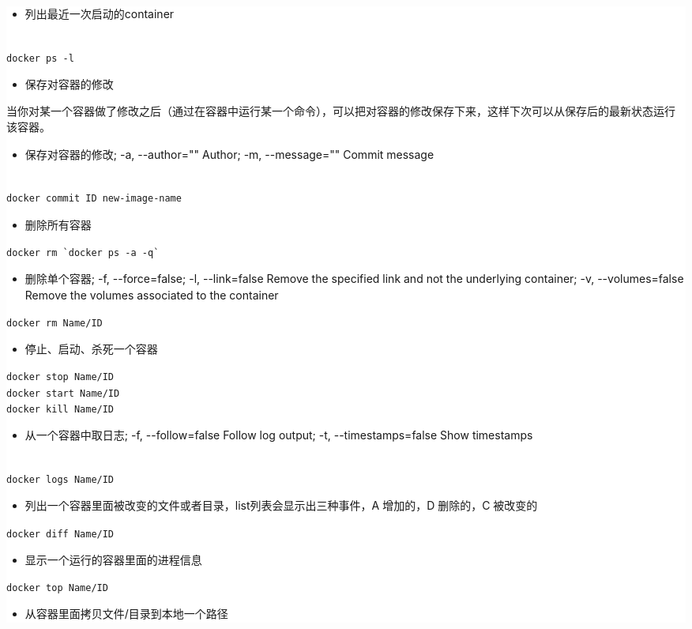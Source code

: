 * 列出最近一次启动的container

```shell

docker ps -l

```

* 保存对容器的修改

当你对某一个容器做了修改之后（通过在容器中运行某一个命令），可以把对容器的修改保存下来，这样下次可以从保存后的最新状态运行该容器。

* 保存对容器的修改; -a, --author="" Author; -m, --message="" Commit message

```shell

docker commit ID new-image-name

```

* 删除所有容器

```shell
docker rm `docker ps -a -q`
```

* 删除单个容器; -f, --force=false; -l, --link=false Remove the specified link and not the underlying container; -v, --volumes=false Remove the volumes associated to the container

```shell
docker rm Name/ID
```

* 停止、启动、杀死一个容器

```shell
docker stop Name/ID
docker start Name/ID
docker kill Name/ID
```

* 从一个容器中取日志; -f, --follow=false Follow log output; -t, --timestamps=false Show timestamps

```shell

docker logs Name/ID

```

* 列出一个容器里面被改变的文件或者目录，list列表会显示出三种事件，A 增加的，D 删除的，C 被改变的

```shell
docker diff Name/ID
```

* 显示一个运行的容器里面的进程信息

```shell
docker top Name/ID
```

* 从容器里面拷贝文件/目录到本地一个路径
